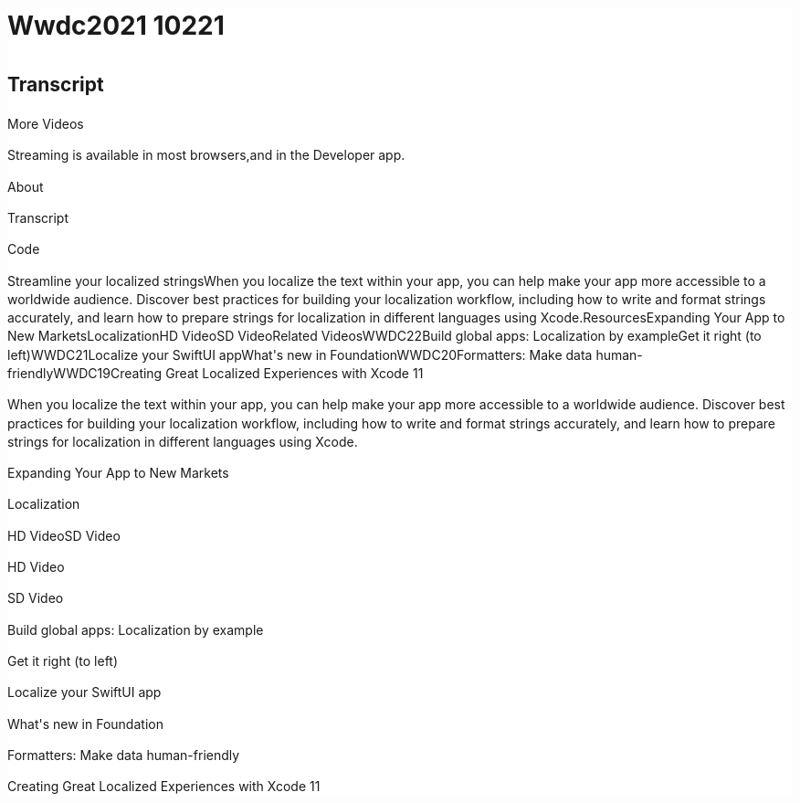 # Wwdc2021 10221

## Transcript

More Videos

Streaming is available in most browsers,and in the Developer app.

About

Transcript

Code

Streamline your localized stringsWhen you localize the text within your app, you can help make your app more accessible to a worldwide audience. Discover best practices for building your localization workflow, including how to write and format strings accurately, and learn how to prepare strings for localization in different languages using Xcode.ResourcesExpanding Your App to New MarketsLocalizationHD VideoSD VideoRelated VideosWWDC22Build global apps: Localization by exampleGet it right (to left)WWDC21Localize your SwiftUI appWhat's new in FoundationWWDC20Formatters: Make data human-friendlyWWDC19Creating Great Localized Experiences with Xcode 11

When you localize the text within your app, you can help make your app more accessible to a worldwide audience. Discover best practices for building your localization workflow, including how to write and format strings accurately, and learn how to prepare strings for localization in different languages using Xcode.

Expanding Your App to New Markets

Localization

HD VideoSD Video

HD Video

SD Video

Build global apps: Localization by example

Get it right (to left)

Localize your SwiftUI app

What's new in Foundation

Formatters: Make data human-friendly

Creating Great Localized Experiences with Xcode 11
